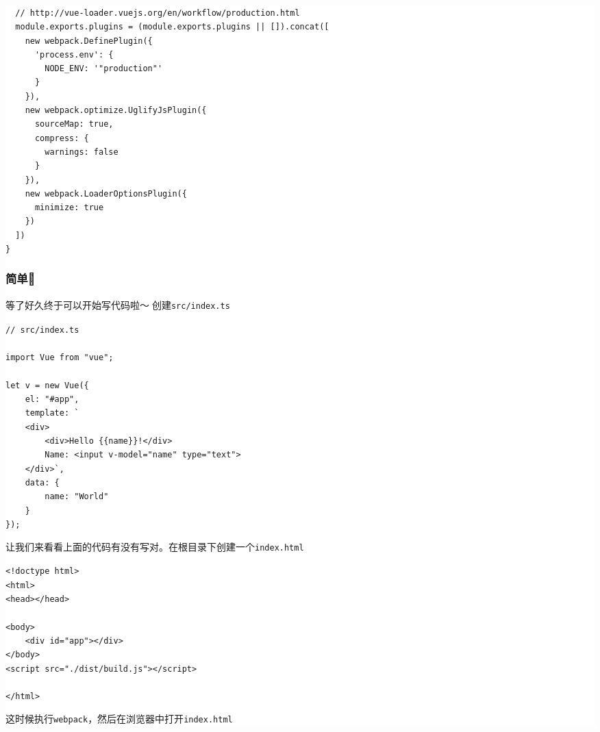 ```
  // http://vue-loader.vuejs.org/en/workflow/production.html
  module.exports.plugins = (module.exports.plugins || []).concat([
    new webpack.DefinePlugin({
      'process.env': {
        NODE_ENV: '"production"'
      }
    }),
    new webpack.optimize.UglifyJsPlugin({
      sourceMap: true,
      compress: {
        warnings: false
      }
    }),
    new webpack.LoaderOptionsPlugin({
      minimize: true
    })
  ])
}
```

### 简单🌰

等了好久终于可以开始写代码啦～
创建`src/index.ts`
```
// src/index.ts

import Vue from "vue";

let v = new Vue({
    el: "#app",
    template: `
    <div>
        <div>Hello {{name}}!</div>
        Name: <input v-model="name" type="text">
    </div>`,
    data: {
        name: "World"
    }
});
```
让我们来看看上面的代码有没有写对。在根目录下创建一个`index.html`

```
<!doctype html>
<html>
<head></head>

<body>
    <div id="app"></div>
</body>
<script src="./dist/build.js"></script>

</html>
```
这时候执行`webpack`，然后在浏览器中打开`index.html`
